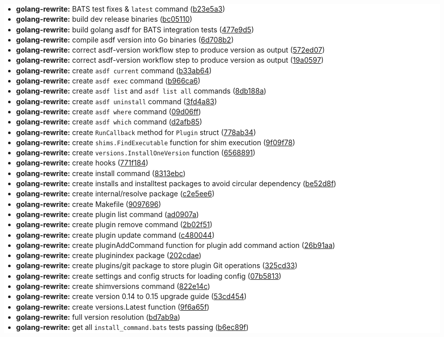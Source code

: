 * **golang-rewrite:** BATS test fixes & `latest` command ([b23e5a3](https://github.com/djwisdom/asdf/commit/b23e5a320fd231c4fa55baa3b32d90b55a6ff4f1))
* **golang-rewrite:** build dev release binaries ([bc05110](https://github.com/djwisdom/asdf/commit/bc0511015920acd8421bbccaead86e2badf0c2ae))
* **golang-rewrite:** build golang asdf for BATS integration tests ([477e9d5](https://github.com/djwisdom/asdf/commit/477e9d57293b8c99bcb184cfc72e064f4b68eda0))
* **golang-rewrite:** compile asdf version into Go binaries ([6d708b2](https://github.com/djwisdom/asdf/commit/6d708b280720d2144ae7976229fd5630eeb31eaf))
* **golang-rewrite:** correct asdf-version workflow step to produce version as output ([572ed07](https://github.com/djwisdom/asdf/commit/572ed07f2bdb31f04a7244d1d127594ef9922db0))
* **golang-rewrite:** correct asdf-version workflow step to produce version as output ([19a0597](https://github.com/djwisdom/asdf/commit/19a0597502ebecb0dfe2946fe19d9f9da3d57a18))
* **golang-rewrite:** create `asdf current` command ([b33ab64](https://github.com/djwisdom/asdf/commit/b33ab6463c7825a0d03f82f430cfad18a1e941c8))
* **golang-rewrite:** create `asdf exec` command ([b966ca6](https://github.com/djwisdom/asdf/commit/b966ca66271f1be81abee751dec929f97cadfab4))
* **golang-rewrite:** create `asdf list` and `asdf list all` commands ([8db188a](https://github.com/djwisdom/asdf/commit/8db188a702b1a64812fbb6e5832ec74ed47dfb34))
* **golang-rewrite:** create `asdf uninstall` command ([3fd4a83](https://github.com/djwisdom/asdf/commit/3fd4a839757a2646054f2d86f487731e0715eeaa))
* **golang-rewrite:** create `asdf where` command ([09d06ff](https://github.com/djwisdom/asdf/commit/09d06ff125107c19a24043e52cf60b378b8b4c3b))
* **golang-rewrite:** create `asdf which` command ([d2afb85](https://github.com/djwisdom/asdf/commit/d2afb85eb80bce85e79c9c0d91ad3103a7f985f0))
* **golang-rewrite:** create `RunCallback` method for `Plugin` struct ([778ab34](https://github.com/djwisdom/asdf/commit/778ab34a6f47ac913a0ebc5035d74bfbb3744ebe))
* **golang-rewrite:** create `shims.FindExecutable` function for shim execution ([9f09f78](https://github.com/djwisdom/asdf/commit/9f09f78ec06b28bd90d7cdd42762acc1e18011c7))
* **golang-rewrite:** create `versions.InstallOneVersion` function ([6568891](https://github.com/djwisdom/asdf/commit/65688915a5d6816b15acf7332d22920d10e8d99a))
* **golang-rewrite:** create hooks ([771f184](https://github.com/djwisdom/asdf/commit/771f18493fcc8684f02373b2f03750937016f51a))
* **golang-rewrite:** create install command ([8313ebc](https://github.com/djwisdom/asdf/commit/8313ebca2d2305b8e176286ae0a43b0359d78059))
* **golang-rewrite:** create installs and installtest packages to avoid circular dependency ([be52d8f](https://github.com/djwisdom/asdf/commit/be52d8f39c3aa253496c5469963cd0ecc995d19c))
* **golang-rewrite:** create internal/resolve package ([c2e5ee6](https://github.com/djwisdom/asdf/commit/c2e5ee652532f54aaed7e93796f7239a2a333446))
* **golang-rewrite:** create Makefile ([9097696](https://github.com/djwisdom/asdf/commit/9097696a4fa5ad7efeb383509ecce16125df3cbf))
* **golang-rewrite:** create plugin list command ([ad0907a](https://github.com/djwisdom/asdf/commit/ad0907a74df1edf42e7c72ecba96ea52e3de2bcf))
* **golang-rewrite:** create plugin remove command ([2b02f51](https://github.com/djwisdom/asdf/commit/2b02f51fa1acb2090713f6dfa70903281d28735a))
* **golang-rewrite:** create plugin update command ([c480044](https://github.com/djwisdom/asdf/commit/c4800443bd805afd1878891c56108366f3faba0c))
* **golang-rewrite:** create pluginAddCommand function for plugin add command action ([26b91aa](https://github.com/djwisdom/asdf/commit/26b91aa8288787e552dbc50a1c2234ad2264205c))
* **golang-rewrite:** create pluginindex package ([202cdae](https://github.com/djwisdom/asdf/commit/202cdae831b4909280e0f19ff77bbe4acaec36b4))
* **golang-rewrite:** create plugins/git package to store plugin Git operations ([325cd33](https://github.com/djwisdom/asdf/commit/325cd3334b3898cbd084ac3b3686458cc92b613e))
* **golang-rewrite:** create settings and config structs for loading config ([07b5813](https://github.com/djwisdom/asdf/commit/07b5813566431ce9f6245e884fe86dd13ad1c195))
* **golang-rewrite:** create shimversions command ([822e14c](https://github.com/djwisdom/asdf/commit/822e14c561ab1df74f091bb46bcb340ae9c2bda6))
* **golang-rewrite:** create version 0.14 to 0.15 upgrade guide ([53cd454](https://github.com/djwisdom/asdf/commit/53cd4544741cab2e58ca7ea8aa36c9c28890b0a1))
* **golang-rewrite:** create versions.Latest function ([9f6a65f](https://github.com/djwisdom/asdf/commit/9f6a65f5dda41d25a9e894ff6a8482810fd6dec8))
* **golang-rewrite:** full version resolution ([bd7ab9a](https://github.com/djwisdom/asdf/commit/bd7ab9ae0844c4c9e41760661a555bab13509752))
* **golang-rewrite:** get all `install_command.bats` tests passing ([b6ec89f](https://github.com/djwisdom/asdf/commit/b6ec89f95f6afedbbdb2daaf4c3d2f67f50f0cf1))